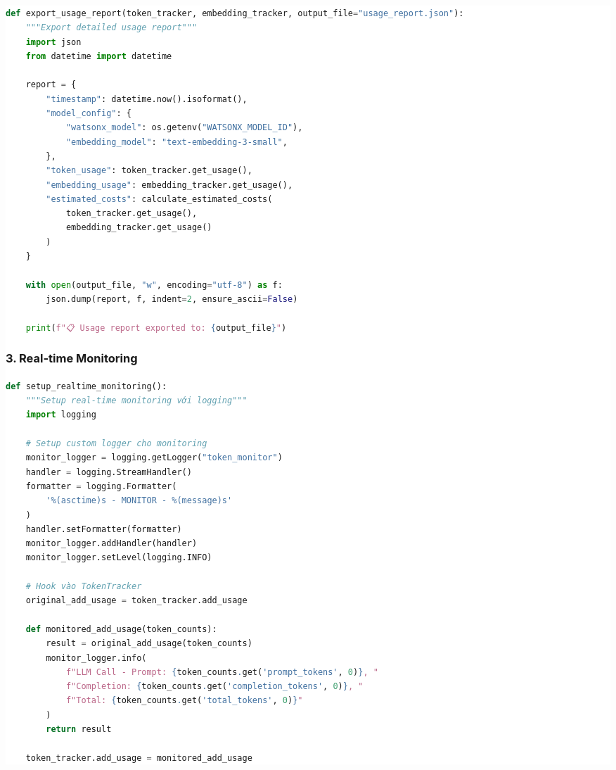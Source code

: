 ```python
def export_usage_report(token_tracker, embedding_tracker, output_file="usage_report.json"):
    """Export detailed usage report"""
    import json
    from datetime import datetime
    
    report = {
        "timestamp": datetime.now().isoformat(),
        "model_config": {
            "watsonx_model": os.getenv("WATSONX_MODEL_ID"),
            "embedding_model": "text-embedding-3-small",
        },
        "token_usage": token_tracker.get_usage(),
        "embedding_usage": embedding_tracker.get_usage(),
        "estimated_costs": calculate_estimated_costs(
            token_tracker.get_usage(), 
            embedding_tracker.get_usage()
        )
    }
    
    with open(output_file, "w", encoding="utf-8") as f:
        json.dump(report, f, indent=2, ensure_ascii=False)
    
    print(f"📋 Usage report exported to: {output_file}")
```

### 3. Real-time Monitoring

```python
def setup_realtime_monitoring():
    """Setup real-time monitoring với logging"""
    import logging
    
    # Setup custom logger cho monitoring
    monitor_logger = logging.getLogger("token_monitor")
    handler = logging.StreamHandler()
    formatter = logging.Formatter(
        '%(asctime)s - MONITOR - %(message)s'
    )
    handler.setFormatter(formatter)
    monitor_logger.addHandler(handler)
    monitor_logger.setLevel(logging.INFO)
    
    # Hook vào TokenTracker
    original_add_usage = token_tracker.add_usage
    
    def monitored_add_usage(token_counts):
        result = original_add_usage(token_counts)
        monitor_logger.info(
            f"LLM Call - Prompt: {token_counts.get('prompt_tokens', 0)}, "
            f"Completion: {token_counts.get('completion_tokens', 0)}, "
            f"Total: {token_counts.get('total_tokens', 0)}"
        )
        return result
    
    token_tracker.add_usage = monitored_add_usage
```
